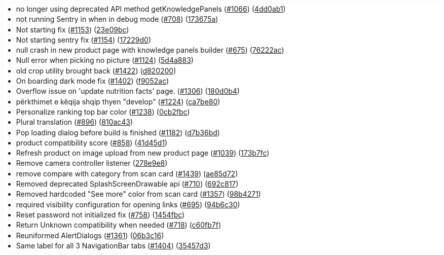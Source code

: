 * no longer using deprecated API method getKnowledgePanels ([#1066](https://github.com/PrabeshPP/smooth-app/issues/1066)) ([4dd0ab1](https://github.com/PrabeshPP/smooth-app/commit/4dd0ab1360557c611fa80901c9843e49791659a9))
* not running Sentry in when in debug mode ([#708](https://github.com/PrabeshPP/smooth-app/issues/708)) ([173675a](https://github.com/PrabeshPP/smooth-app/commit/173675a5a02691899ee50d5462012ca838fcfd36))
* Not starting fix ([#1153](https://github.com/PrabeshPP/smooth-app/issues/1153)) ([23e09bc](https://github.com/PrabeshPP/smooth-app/commit/23e09bca421dd210c47c00b2f726a56d15d9d62e))
* Not starting sentry fix ([#1154](https://github.com/PrabeshPP/smooth-app/issues/1154)) ([17229d0](https://github.com/PrabeshPP/smooth-app/commit/17229d0bd3c68f9726e1e217dc5b2db899bd9187))
* null crash in new product page with knowledge panels builder ([#675](https://github.com/PrabeshPP/smooth-app/issues/675)) ([76222ac](https://github.com/PrabeshPP/smooth-app/commit/76222ac7c106873ef233b42c82b823172305837a))
* Null error when picking no picture ([#1124](https://github.com/PrabeshPP/smooth-app/issues/1124)) ([5d4a883](https://github.com/PrabeshPP/smooth-app/commit/5d4a883da50796ac54b9a9c304b9830693e66cec))
* old crop utility  brought back ([#1422](https://github.com/PrabeshPP/smooth-app/issues/1422)) ([d820200](https://github.com/PrabeshPP/smooth-app/commit/d82020030accd1dcad3df982d258bb0361d3a289))
* On boarding dark mode fix ([#1402](https://github.com/PrabeshPP/smooth-app/issues/1402)) ([f9052ac](https://github.com/PrabeshPP/smooth-app/commit/f9052ac3d7f7aa0a9c6b5937fcd9cb59ceb902f3))
* Overflow issue on 'update nutrition facts' page. ([#1306](https://github.com/PrabeshPP/smooth-app/issues/1306)) ([180d0b4](https://github.com/PrabeshPP/smooth-app/commit/180d0b4fecf634791f56b1488b1caa3e44ad834e))
* përkthimet e këqija shqip thyen "develop" ([#1224](https://github.com/PrabeshPP/smooth-app/issues/1224)) ([ca7be80](https://github.com/PrabeshPP/smooth-app/commit/ca7be80e37551068a13c7a1acf58766760da6826))
* Personalize ranking  top bar color ([#1238](https://github.com/PrabeshPP/smooth-app/issues/1238)) ([0cb2fbc](https://github.com/PrabeshPP/smooth-app/commit/0cb2fbcff5213815e2470203bc77f67eb0f87731))
* Plural translation ([#896](https://github.com/PrabeshPP/smooth-app/issues/896)) ([810ac43](https://github.com/PrabeshPP/smooth-app/commit/810ac43d6088881b14ff40e090555f3adab01745))
* Pop loading dialog before build is finished ([#1182](https://github.com/PrabeshPP/smooth-app/issues/1182)) ([d7b36bd](https://github.com/PrabeshPP/smooth-app/commit/d7b36bd7ea899cabbe87c0f3f1da7f96f2e93fec))
* product compatibility score ([#858](https://github.com/PrabeshPP/smooth-app/issues/858)) ([41d45d1](https://github.com/PrabeshPP/smooth-app/commit/41d45d1c4f4a818a912d44fb38c1d90735ffe823))
* Refresh product on image upload from new product page ([#1039](https://github.com/PrabeshPP/smooth-app/issues/1039)) ([173b7fc](https://github.com/PrabeshPP/smooth-app/commit/173b7fcccb172785df7ae9bbf531aeb5db0fc41f))
* Remove camera controller listener ([278e9e8](https://github.com/PrabeshPP/smooth-app/commit/278e9e8640aca05a372b4498472448bbb9b1a66d))
* remove compare with category from scan card ([#1439](https://github.com/PrabeshPP/smooth-app/issues/1439)) ([ae85d72](https://github.com/PrabeshPP/smooth-app/commit/ae85d7282ab7261133195cad9cceeae421062cdb))
* Removed deprecated SplashScreenDrawable api ([#710](https://github.com/PrabeshPP/smooth-app/issues/710)) ([692c817](https://github.com/PrabeshPP/smooth-app/commit/692c81776745167bb6254e7561c9e8ad43217e95))
* Removed hardcoded "See more" color from scan card ([#1357](https://github.com/PrabeshPP/smooth-app/issues/1357)) ([98b4271](https://github.com/PrabeshPP/smooth-app/commit/98b4271874c9b3c2484e17695ab5b4d24d68886b))
* required visibility configuration for opening links ([#695](https://github.com/PrabeshPP/smooth-app/issues/695)) ([94b6c30](https://github.com/PrabeshPP/smooth-app/commit/94b6c3010a60c7333626e8c652564a844068a91c))
* Reset password not initialized fix ([#758](https://github.com/PrabeshPP/smooth-app/issues/758)) ([1454fbc](https://github.com/PrabeshPP/smooth-app/commit/1454fbc6eea77f4bfa36a319da05e7af67b9caac))
* Return Unknown compatibility when needed ([#718](https://github.com/PrabeshPP/smooth-app/issues/718)) ([c60fb7f](https://github.com/PrabeshPP/smooth-app/commit/c60fb7fa8888dff276a0ed312d5a56e922b9dd96))
* Reuniformed AlertDialogs ([#1361](https://github.com/PrabeshPP/smooth-app/issues/1361)) ([06b3c16](https://github.com/PrabeshPP/smooth-app/commit/06b3c16ff094b165fdc915d61c1cb4792a53dbfd))
* Same label for all 3 NavigationBar tabs ([#1404](https://github.com/PrabeshPP/smooth-app/issues/1404)) ([35457d3](https://github.com/PrabeshPP/smooth-app/commit/35457d3bee53739a65f1046a789035272aa8a444))